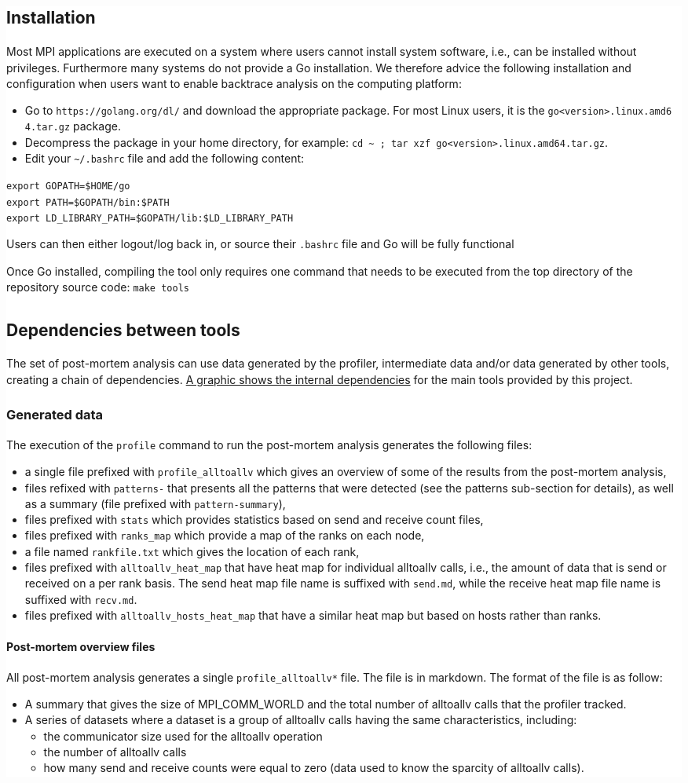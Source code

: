 ## Installation

Most MPI applications are executed on a system where users cannot install system 
software, i.e., can be installed without privileges. Furthermore many systems do not
provide a Go installation. We therefore advice the following installation and 
configuration when users want to enable backtrace analysis on the computing
platform:
- Go to `https://golang.org/dl/` and download the appropriate package. For most Linux
users, it is the `go<version>.linux.amd64.tar.gz` package.
- Decompress the package in your home directory, for example: 
`cd ~ ; tar xzf go<version>.linux.amd64.tar.gz`.
- Edit your `~/.bashrc` file and add the following content:
```
export GOPATH=$HOME/go
export PATH=$GOPATH/bin:$PATH
export LD_LIBRARY_PATH=$GOPATH/lib:$LD_LIBRARY_PATH 
```
Users can then either logout/log back in, or source their `.bashrc` file and Go will be
fully functional

Once Go installed, compiling the tool only requires one command that needs to be
executed from the top directory of the repository source code: `make tools`

## Dependencies between tools

The set of post-mortem analysis can use data generated by the profiler, intermediate data and/or
data generated by other tools, creating a chain of dependencies. [A graphic shows the internal
dependencies](doc/tool_dependencies.png) for the main tools provided by this project.

### Generated data

The execution of the `profile` command to run the post-mortem analysis generates the following files:
- a single file prefixed with `profile_alltoallv` which gives an overview of some of the results from the post-mortem analysis,
- files refixed with `patterns-` that presents all the patterns that were detected (see the patterns sub-section for details), as well as a summary (file prefixed with `pattern-summary`),
- files prefixed with `stats` which provides statistics based on send and receive count files,
- files prefixed with `ranks_map` which provide a map of the ranks on each node,
- a file named `rankfile.txt` which gives the location of each rank,
- files prefixed with `alltoallv_heat_map` that have heat map for individual alltoallv calls, i.e., the amount of data that is send or received on a per rank basis. The send heat map file name is suffixed with `send.md`, while the receive heat map file name is suffixed with `recv.md`.
- files prefixed with `alltoallv_hosts_heat_map` that have a similar heat map but based on hosts rather than ranks.

#### Post-mortem overview files

All post-mortem analysis generates a single `profile_alltoallv*` file. The file is in markdown. The format of the file is as follow:
- A summary that gives the size of MPI_COMM_WORLD and the total number of alltoallv calls that the profiler tracked.
- A series of datasets where a dataset is a group of alltoallv calls having the same characteristics, including:
    - the communicator size used for the alltoallv operation
    - the number of alltoallv calls
    - how many send and receive counts were equal to zero (data used to know the sparcity of alltoallv calls).

